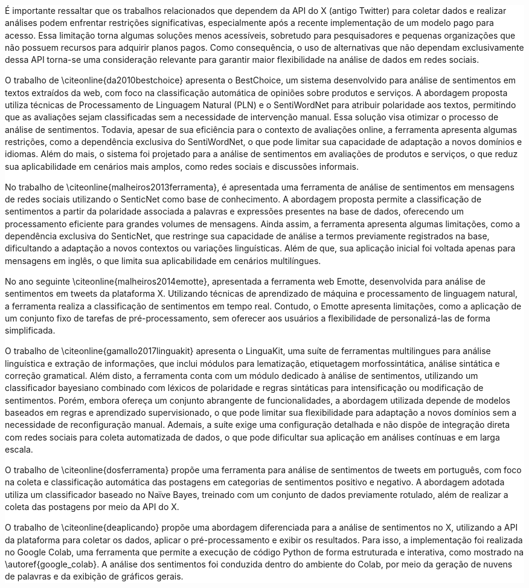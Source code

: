 É importante ressaltar que os trabalhos relacionados que dependem da API do X (antigo Twitter) para coletar dados e realizar análises podem enfrentar restrições significativas, especialmente após a recente implementação de um modelo pago para acesso. Essa limitação torna algumas soluções menos acessíveis, sobretudo para pesquisadores e pequenas organizações que não possuem recursos para adquirir planos pagos. Como consequência, o uso de alternativas que não dependam exclusivamente dessa API torna-se uma consideração relevante para garantir maior flexibilidade na análise de dados em redes sociais.

O trabalho de \citeonline{da2010bestchoice} apresenta o BestChoice, um sistema desenvolvido para análise de sentimentos em textos extraídos da web, com foco na classificação automática de opiniões sobre produtos e serviços. A abordagem proposta utiliza técnicas de Processamento de Linguagem Natural (PLN) e o SentiWordNet para atribuir polaridade aos textos, permitindo que as avaliações sejam classificadas sem a necessidade de intervenção manual. Essa solução visa otimizar o processo de análise de sentimentos. Todavia, apesar de sua eficiência para o contexto de avaliações online, a ferramenta apresenta algumas restrições, como a dependência exclusiva do SentiWordNet, o que pode limitar sua capacidade de adaptação a novos domínios e idiomas. Além do mais, o sistema foi projetado para a análise de sentimentos em avaliações de produtos e serviços, o que reduz sua aplicabilidade em cenários mais amplos, como redes sociais e discussões informais.

No trabalho de \citeonline{malheiros2013ferramenta}, é apresentada uma ferramenta de análise de sentimentos em mensagens de redes sociais utilizando o SenticNet como base de conhecimento. A abordagem proposta permite a classificação de sentimentos a partir da polaridade associada a palavras e expressões presentes na base de dados, oferecendo um processamento eficiente para grandes volumes de mensagens. Ainda assim, a ferramenta apresenta algumas limitações, como a dependência exclusiva do SenticNet, que restringe sua capacidade de análise a termos previamente registrados na base, dificultando a adaptação a novos contextos ou variações linguísticas. Além de que, sua aplicação inicial foi voltada apenas para mensagens em inglês, o que limita sua aplicabilidade em cenários multilíngues.

No ano seguinte \citeonline{malheiros2014emotte}, apresentada a ferramenta web Emotte, desenvolvida para análise de sentimentos em tweets da plataforma X. Utilizando técnicas de aprendizado de máquina e processamento de linguagem natural, a ferramenta realiza a classificação de sentimentos em tempo real. Contudo, o Emotte apresenta limitações, como a aplicação de um conjunto fixo de tarefas de pré-processamento, sem oferecer aos usuários a flexibilidade de personalizá-las de forma simplificada.

O trabalho de \citeonline{gamallo2017linguakit} apresenta o LinguaKit, uma suíte de ferramentas multilingues para análise linguística e extração de informações, que inclui módulos para lematização, etiquetagem morfossintática, análise sintática e correção gramatical. Além disto, a ferramenta conta com um módulo dedicado à análise de sentimentos, utilizando um classificador bayesiano combinado com léxicos de polaridade e regras sintáticas para intensificação ou modificação de sentimentos. Porém, embora ofereça um conjunto abrangente de funcionalidades, a abordagem utilizada depende de modelos baseados em regras e aprendizado supervisionado, o que pode limitar sua flexibilidade para adaptação a novos domínios sem a necessidade de reconfiguração manual. Ademais, a suíte exige uma configuração detalhada e não dispõe de integração direta com redes sociais para coleta automatizada de dados, o que pode dificultar sua aplicação em análises contínuas e em larga escala.

O trabalho de \citeonline{dosferramenta} propõe uma ferramenta para análise de sentimentos de tweets em português, com foco na coleta e classificação automática das postagens em categorias de sentimentos positivo e negativo. A abordagem adotada utiliza um classificador baseado no Naïve Bayes, treinado com um conjunto de dados previamente rotulado, além de realizar a coleta das postagens por meio da API do X.

O trabalho de \citeonline{deaplicando} propõe uma abordagem diferenciada para a análise de sentimentos no X, utilizando a API da plataforma para coletar os dados, aplicar o pré-processamento e exibir os resultados. Para isso, a implementação foi realizada no Google Colab, uma ferramenta que permite a execução de código Python de forma estruturada e interativa, como mostrado na \autoref{google_colab}. A análise dos sentimentos foi conduzida dentro do ambiente do Colab, por meio da geração de nuvens de palavras e da exibição de gráficos gerais.
